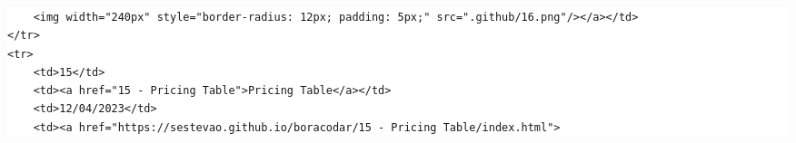         <img width="240px" style="border-radius: 12px; padding: 5px;" src=".github/16.png"/></a></td>
    </tr>
    <tr>
        <td>15</td>
        <td><a href="15 - Pricing Table">Pricing Table</a></td>
        <td>12/04/2023</td>
        <td><a href="https://sestevao.github.io/boracodar/15 - Pricing Table/index.html">